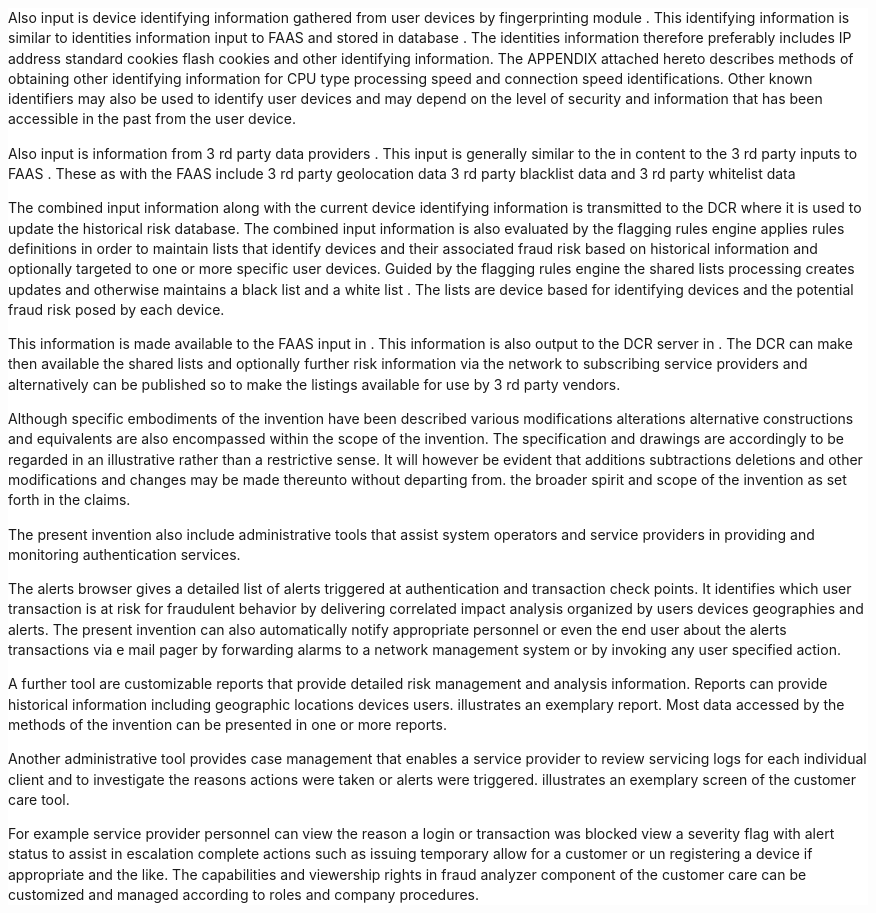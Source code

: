 Also input is device identifying information gathered from user devices by fingerprinting module . This identifying information is similar to identities information input to FAAS and stored in database . The identities information therefore preferably includes IP address standard cookies flash cookies and other identifying information. The APPENDIX attached hereto describes methods of obtaining other identifying information for CPU type processing speed and connection speed identifications. Other known identifiers may also be used to identify user devices and may depend on the level of security and information that has been accessible in the past from the user device.

Also input is information from 3 rd party data providers . This input is generally similar to the in content to the 3 rd party inputs to FAAS . These as with the FAAS include 3 rd party geolocation data 3 rd party blacklist data and 3 rd party whitelist data

The combined input information along with the current device identifying information is transmitted to the DCR where it is used to update the historical risk database. The combined input information is also evaluated by the flagging rules engine applies rules definitions in order to maintain lists that identify devices and their associated fraud risk based on historical information and optionally targeted to one or more specific user devices. Guided by the flagging rules engine the shared lists processing creates updates and otherwise maintains a black list and a white list . The lists are device based for identifying devices and the potential fraud risk posed by each device.

This information is made available to the FAAS input in . This information is also output to the DCR server in . The DCR can make then available the shared lists and optionally further risk information via the network to subscribing service providers and alternatively can be published so to make the listings available for use by 3 rd party vendors.

Although specific embodiments of the invention have been described various modifications alterations alternative constructions and equivalents are also encompassed within the scope of the invention. The specification and drawings are accordingly to be regarded in an illustrative rather than a restrictive sense. It will however be evident that additions subtractions deletions and other modifications and changes may be made thereunto without departing from. the broader spirit and scope of the invention as set forth in the claims.

The present invention also include administrative tools that assist system operators and service providers in providing and monitoring authentication services.

The alerts browser gives a detailed list of alerts triggered at authentication and transaction check points. It identifies which user transaction is at risk for fraudulent behavior by delivering correlated impact analysis organized by users devices geographies and alerts. The present invention can also automatically notify appropriate personnel or even the end user about the alerts transactions via e mail pager by forwarding alarms to a network management system or by invoking any user specified action.

A further tool are customizable reports that provide detailed risk management and analysis information. Reports can provide historical information including geographic locations devices users. illustrates an exemplary report. Most data accessed by the methods of the invention can be presented in one or more reports.

Another administrative tool provides case management that enables a service provider to review servicing logs for each individual client and to investigate the reasons actions were taken or alerts were triggered. illustrates an exemplary screen of the customer care tool.

For example service provider personnel can view the reason a login or transaction was blocked view a severity flag with alert status to assist in escalation complete actions such as issuing temporary allow for a customer or un registering a device if appropriate and the like. The capabilities and viewership rights in fraud analyzer component of the customer care can be customized and managed according to roles and company procedures.
